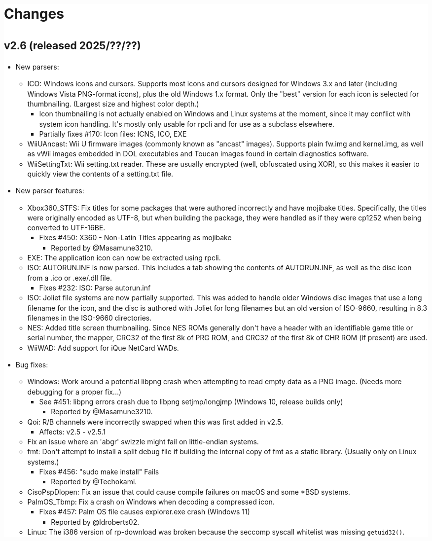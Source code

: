 # Changes

## v2.6 (released 2025/??/??)

* New parsers:
  * ICO: Windows icons and cursors. Supports most icons and cursors designed
    for Windows 3.x and later (including Windows Vista PNG-format icons),
    plus the old Windows 1.x format. Only the "best" version for each icon
    is selected for thumbnailing. (Largest size and highest color depth.)
    * Icon thumbnailing is not actually enabled on Windows and Linux systems
      at the moment, since it may conflict with system icon handling.
      It's mostly only usable for rpcli and for use as a subclass elsewhere.
    * Partially fixes #170: Icon files: ICNS, ICO, EXE
  * WiiUAncast: Wii U firmware images (commonly known as "ancast" images).
    Supports plain fw.img and kernel.img, as well as vWii images embedded in
    DOL executables and Toucan images found in certain diagnostics software.
  * WiiSettingTxt: Wii setting.txt reader. These are usually encrypted (well,
    obfuscated using XOR), so this makes it easier to quickly view the contents
    of a setting.txt file.

* New parser features:
  * Xbox360_STFS: Fix titles for some packages that were authored incorrectly
    and have mojibake titles. Specifically, the titles were originally encoded
    as UTF-8, but when building the package, they were handled as if they were
    cp1252 when being converted to UTF-16BE.
    * Fixes #450: X360 - Non-Latin Titles appearing as mojibake
      * Reported by @Masamune3210.
  * EXE: The application icon can now be extracted using rpcli.
  * ISO: AUTORUN.INF is now parsed. This includes a tab showing the contents
    of AUTORUN.INF, as well as the disc icon from a .ico or .exe/.dll file.
    * Fixes #232: ISO: Parse autorun.inf
  * ISO: Joliet file systems are now partially supported. This was added to
    handle older Windows disc images that use a long filename for the icon,
    and the disc is authored with Joliet for long filenames but an old version
    of ISO-9660, resulting in 8.3 filenames in the ISO-9660 directories.
  * NES: Added title screen thumbnailing. Since NES ROMs generally don't have
    a header with an identifiable game title or serial number, the mapper,
    CRC32 of the first 8k of PRG ROM, and CRC32 of the first 8k of CHR ROM
    (if present) are used.
  * WiiWAD: Add support for iQue NetCard WADs.

* Bug fixes:
  * Windows: Work around a potential libpng crash when attempting to read
    empty data as a PNG image. (Needs more debugging for a proper fix...)
    * See #451: libpng errors crash due to libpng setjmp/longjmp (Windows 10, release builds only)
      * Reported by @Masamune3210.
  * Qoi: R/B channels were incorrectly swapped when this was first added in v2.5.
    * Affects: v2.5 - v2.5.1
  * Fix an issue where an 'abgr' swizzle might fail on little-endian systems.
  * fmt: Don't attempt to install a split debug file if building the internal
    copy of fmt as a static library. (Usually only on Linux systems.)
    * Fixes #456: "sudo make install" Fails
      * Reported by @Techokami.
  * CisoPspDlopen: Fix an issue that could cause compile failures on macOS
    and some *BSD systems.
  * PalmOS_Tbmp: Fix a crash on Windows when decoding a compressed icon.
    * Fixes #457: Palm OS file causes explorer.exe crash (Windows 11)
      * Reported by @ldroberts02.
  * Linux: The i386 version of rp-download was broken because the seccomp
    syscall whitelist was missing `getuid32()`.
